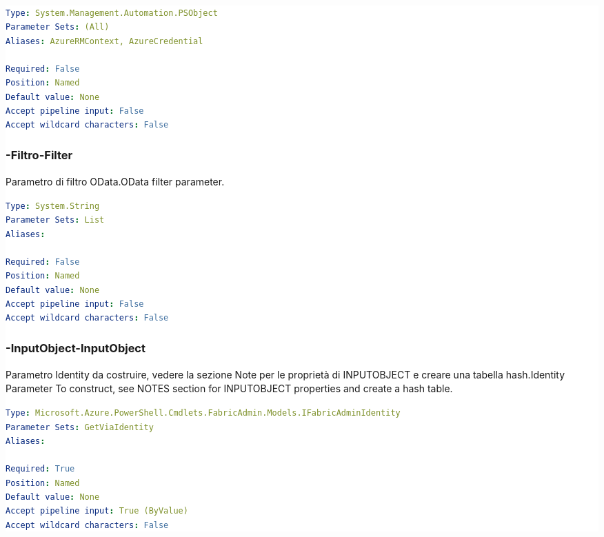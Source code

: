 ```yaml
Type: System.Management.Automation.PSObject
Parameter Sets: (All)
Aliases: AzureRMContext, AzureCredential

Required: False
Position: Named
Default value: None
Accept pipeline input: False
Accept wildcard characters: False

```

### <span data-ttu-id="2bd01-118">-Filtro</span><span class="sxs-lookup"><span data-stu-id="2bd01-118">-Filter</span></span>
<span data-ttu-id="2bd01-119">Parametro di filtro OData.</span><span class="sxs-lookup"><span data-stu-id="2bd01-119">OData filter parameter.</span></span>

```yaml
Type: System.String
Parameter Sets: List
Aliases:

Required: False
Position: Named
Default value: None
Accept pipeline input: False
Accept wildcard characters: False

```

### <span data-ttu-id="2bd01-120">-InputObject</span><span class="sxs-lookup"><span data-stu-id="2bd01-120">-InputObject</span></span>
<span data-ttu-id="2bd01-121">Parametro Identity da costruire, vedere la sezione Note per le proprietà di INPUTOBJECT e creare una tabella hash.</span><span class="sxs-lookup"><span data-stu-id="2bd01-121">Identity Parameter To construct, see NOTES section for INPUTOBJECT properties and create a hash table.</span></span>

```yaml
Type: Microsoft.Azure.PowerShell.Cmdlets.FabricAdmin.Models.IFabricAdminIdentity
Parameter Sets: GetViaIdentity
Aliases:

Required: True
Position: Named
Default value: None
Accept pipeline input: True (ByValue)
Accept wildcard characters: False

```
